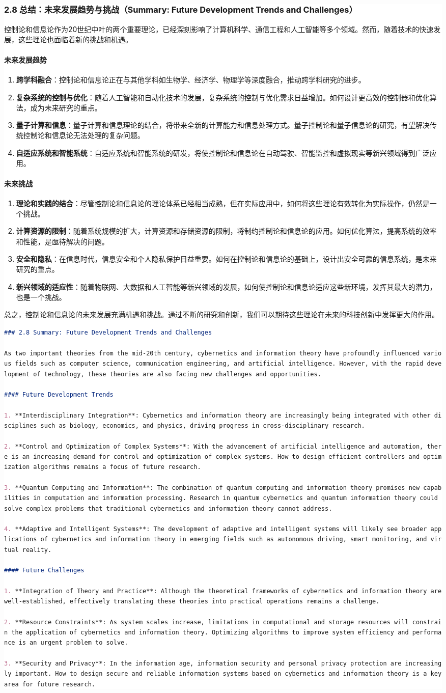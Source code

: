 

### 2.8 总结：未来发展趋势与挑战（Summary: Future Development Trends and Challenges）

控制论和信息论作为20世纪中叶的两个重要理论，已经深刻影响了计算机科学、通信工程和人工智能等多个领域。然而，随着技术的快速发展，这些理论也面临着新的挑战和机遇。

#### 未来发展趋势

1. **跨学科融合**：控制论和信息论正在与其他学科如生物学、经济学、物理学等深度融合，推动跨学科研究的进步。

2. **复杂系统的控制与优化**：随着人工智能和自动化技术的发展，复杂系统的控制与优化需求日益增加。如何设计更高效的控制器和优化算法，成为未来研究的重点。

3. **量子计算和信息**：量子计算和信息理论的结合，将带来全新的计算能力和信息处理方式。量子控制论和量子信息论的研究，有望解决传统控制论和信息论无法处理的复杂问题。

4. **自适应系统和智能系统**：自适应系统和智能系统的研发，将使控制论和信息论在自动驾驶、智能监控和虚拟现实等新兴领域得到广泛应用。

#### 未来挑战

1. **理论和实践的结合**：尽管控制论和信息论的理论体系已经相当成熟，但在实际应用中，如何将这些理论有效转化为实际操作，仍然是一个挑战。

2. **计算资源的限制**：随着系统规模的扩大，计算资源和存储资源的限制，将制约控制论和信息论的应用。如何优化算法，提高系统的效率和性能，是亟待解决的问题。

3. **安全和隐私**：在信息时代，信息安全和个人隐私保护日益重要。如何在控制论和信息论的基础上，设计出安全可靠的信息系统，是未来研究的重点。

4. **新兴领域的适应性**：随着物联网、大数据和人工智能等新兴领域的发展，如何使控制论和信息论适应这些新环境，发挥其最大的潜力，也是一个挑战。

总之，控制论和信息论的未来发展充满机遇和挑战。通过不断的研究和创新，我们可以期待这些理论在未来的科技创新中发挥更大的作用。

```markdown
### 2.8 Summary: Future Development Trends and Challenges

As two important theories from the mid-20th century, cybernetics and information theory have profoundly influenced various fields such as computer science, communication engineering, and artificial intelligence. However, with the rapid development of technology, these theories are also facing new challenges and opportunities.

#### Future Development Trends

1. **Interdisciplinary Integration**: Cybernetics and information theory are increasingly being integrated with other disciplines such as biology, economics, and physics, driving progress in cross-disciplinary research.

2. **Control and Optimization of Complex Systems**: With the advancement of artificial intelligence and automation, there is an increasing demand for control and optimization of complex systems. How to design efficient controllers and optimization algorithms remains a focus of future research.

3. **Quantum Computing and Information**: The combination of quantum computing and information theory promises new capabilities in computation and information processing. Research in quantum cybernetics and quantum information theory could solve complex problems that traditional cybernetics and information theory cannot address.

4. **Adaptive and Intelligent Systems**: The development of adaptive and intelligent systems will likely see broader applications of cybernetics and information theory in emerging fields such as autonomous driving, smart monitoring, and virtual reality.

#### Future Challenges

1. **Integration of Theory and Practice**: Although the theoretical frameworks of cybernetics and information theory are well-established, effectively translating these theories into practical operations remains a challenge.

2. **Resource Constraints**: As system scales increase, limitations in computational and storage resources will constrain the application of cybernetics and information theory. Optimizing algorithms to improve system efficiency and performance is an urgent problem to solve.

3. **Security and Privacy**: In the information age, information security and personal privacy protection are increasingly important. How to design secure and reliable information systems based on cybernetics and information theory is a key area for future research.
```